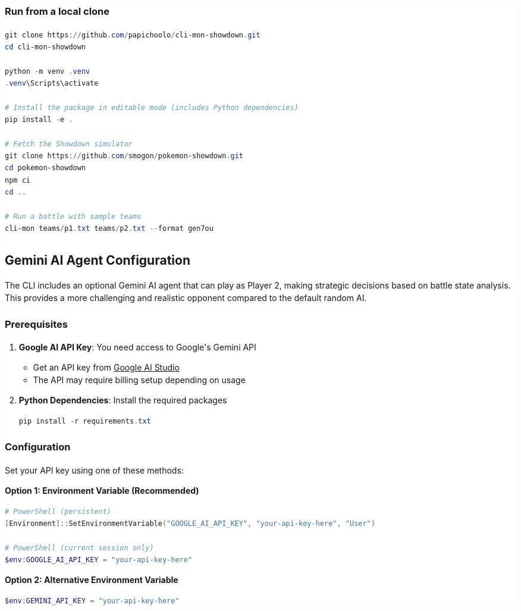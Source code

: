 ### Run from a local clone

```powershell
git clone https://github.com/papichoolo/cli-mon-showdown.git
cd cli-mon-showdown

python -m venv .venv
.venv\Scripts\activate

# Install the package in editable mode (includes Python dependencies)
pip install -e .

# Fetch the Showdown simulator
git clone https://github.com/smogon/pokemon-showdown.git
cd pokemon-showdown
npm ci
cd ..

# Run a battle with sample teams
cli-mon teams/p1.txt teams/p2.txt --format gen7ou
```

## Gemini AI Agent Configuration

The CLI includes an optional Gemini AI agent that can play as Player 2, making strategic decisions based on battle state analysis. This provides a more challenging and realistic opponent compared to the default random AI.

### Prerequisites

1. **Google AI API Key**: You need access to Google's Gemini API
   - Get an API key from [Google AI Studio](https://aistudio.google.com/apikey)
   - The API may require billing setup depending on usage

2. **Python Dependencies**: Install the required packages
   ```powershell
   pip install -r requirements.txt
   ```

### Configuration

Set your API key using one of these methods:

**Option 1: Environment Variable (Recommended)**
```powershell
# PowerShell (persistent)
[Environment]::SetEnvironmentVariable("GOOGLE_AI_API_KEY", "your-api-key-here", "User")

# PowerShell (current session only)
$env:GOOGLE_AI_API_KEY = "your-api-key-here"
```

**Option 2: Alternative Environment Variable**
```powershell
$env:GEMINI_API_KEY = "your-api-key-here"
```
